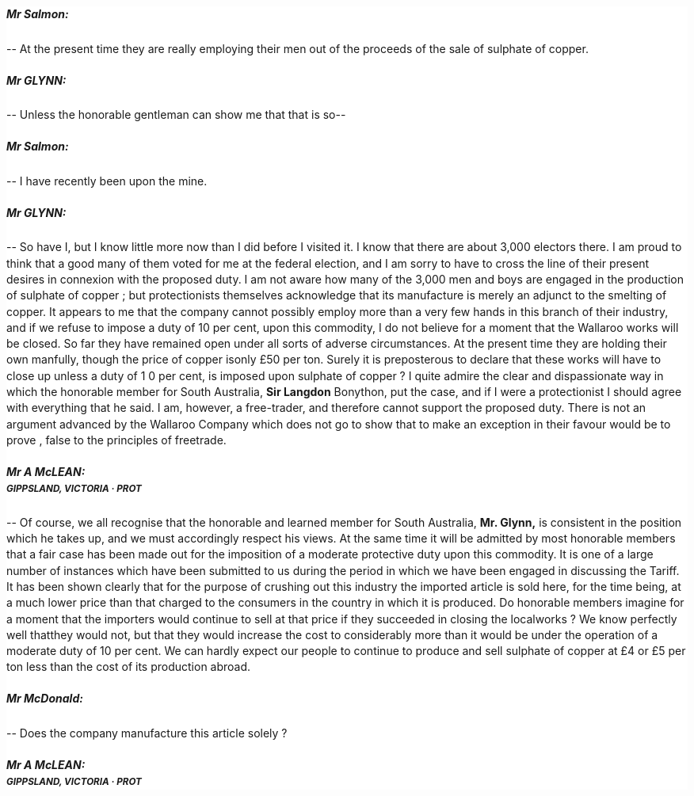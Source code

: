 ##### Mr Salmon:

-- At the present time they are really employing their men out of the proceeds of the sale of sulphate of copper. 

##### Mr GLYNN:

-- Unless the honorable gentleman can show me that that is so-- 

##### Mr Salmon:

-- I have recently been upon the mine. 

##### Mr GLYNN:

-- So have I, but I know little more now than I did before I visited it. I know that there are about 3,000 electors there. I am proud to think that a good many of them voted for me at the federal election, and I am sorry to have to cross the line of their present desires in connexion with the proposed duty. I am not aware how many of the 3,000 men and boys are engaged in the production of sulphate of copper ; but protectionists themselves acknowledge that its manufacture is merely an adjunct to the smelting of copper. It appears to me that the company cannot possibly employ more than a very few hands in this branch of their industry, and if we refuse to impose a duty of 10 per cent, upon this commodity, I do not believe for a moment that the Wallaroo works will be closed. So far they have remained open under all sorts of adverse circumstances. At the present time they are holding their own manfully, though the price of copper isonly £50 per ton. Surely it is preposterous to declare that these works will have to close up unless a duty of 1 0 per cent, is imposed upon sulphate of copper ? I quite admire the clear and dispassionate way in which the honorable member for South Australia,  **Sir Langdon**  Bonython, put the case, and if I were a protectionist I should agree with everything that he said. I am, however, a free-trader, and therefore cannot support the proposed duty. There is not an argument advanced by the Wallaroo Company which does not go to show that to make an exception in their favour would be to prove , false to the principles of freetrade. 

##### Mr A McLEAN:<br><small class="text-muted">GIPPSLAND, VICTORIA &middot; PROT</small>

-- Of course, we all recognise that the honorable and learned member for South Australia,  **Mr. Glynn,**  is consistent in the position which he takes up, and we must accordingly respect his views. At the same time it will be admitted by most honorable members that a fair case has been made out for the imposition of a moderate protective duty upon this commodity. It is one of a large number of instances which have been submitted to us during the period in which we have been engaged in discussing the Tariff. It has been shown clearly that for the purpose of crushing out this industry the imported article is sold here, for the time being, at a much lower price than that charged to the consumers in the country in which it is produced. Do honorable members imagine for a moment that the importers would continue to sell at that price if they succeeded in closing the localworks ? We know perfectly well thatthey would not, but that they would increase the cost to considerably more than it would be under the operation of a moderate duty of 10 per cent. We can hardly expect our people to continue to produce and sell sulphate of copper at £4 or £5 per ton less than the cost of its production abroad. 

##### Mr McDonald:

-- Does the company manufacture this article solely ? 

##### Mr A McLEAN:<br><small class="text-muted">GIPPSLAND, VICTORIA &middot; PROT</small>
